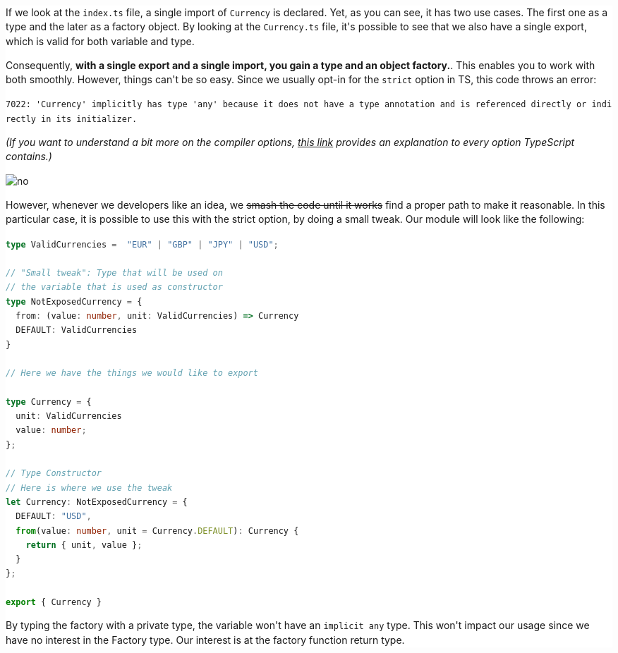If we look at the `index.ts` file, a single import of `Currency` is declared. Yet, as you can see, it has two use cases. The first one as a type and the later as a factory object. By looking at the `Currency.ts` file, it's possible to see that we also have a single export, which is valid for both variable and type.

Consequently, **with a single export and a single import, you gain a type and an object factory.**. This enables you to work with both smoothly. However, things can't be so easy. Since we usually opt-in for the `strict` option in TS, this code throws an error:

`7022: 'Currency' implicitly has type 'any' because it does not have a type annotation and is referenced directly or indirectly in its initializer.`

_(If you want to understand a bit more on the compiler options, [this link](https://www.typescriptlang.org/docs/handbook/compiler-options.html) provides an explanation to every option TypeScript contains.)_

![no](https://media.giphy.com/media/d2ZaChASUxF6xqWk/giphy.gif)

However, whenever we developers like an idea, we ~~smash the code until it works~~ find a proper path to make it reasonable. In this particular case, it is possible to use this with the strict option, by doing a small tweak. Our module will look like the following:

``` typescript
type ValidCurrencies =  "EUR" | "GBP" | "JPY" | "USD";

// "Small tweak": Type that will be used on
// the variable that is used as constructor
type NotExposedCurrency = {
  from: (value: number, unit: ValidCurrencies) => Currency
  DEFAULT: ValidCurrencies
}

// Here we have the things we would like to export

type Currency = {
  unit: ValidCurrencies
  value: number;
};

// Type Constructor
// Here is where we use the tweak
let Currency: NotExposedCurrency = {
  DEFAULT: "USD",
  from(value: number, unit = Currency.DEFAULT): Currency {
    return { unit, value };
  }
};

export { Currency }

```
By typing the factory with a private type, the variable won't have an `implicit any` type. This won't impact our usage since we have no interest in the Factory type. Our interest is at the factory function return type.

